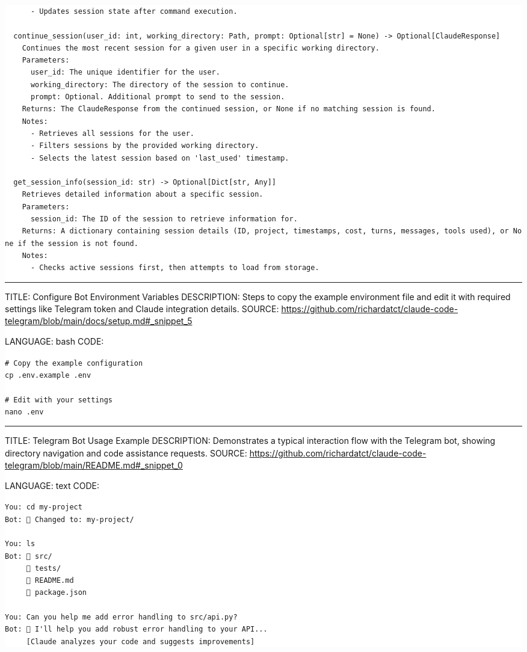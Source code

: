 ```
      - Updates session state after command execution.

  continue_session(user_id: int, working_directory: Path, prompt: Optional[str] = None) -> Optional[ClaudeResponse]
    Continues the most recent session for a given user in a specific working directory.
    Parameters:
      user_id: The unique identifier for the user.
      working_directory: The directory of the session to continue.
      prompt: Optional. Additional prompt to send to the session.
    Returns: The ClaudeResponse from the continued session, or None if no matching session is found.
    Notes:
      - Retrieves all sessions for the user.
      - Filters sessions by the provided working directory.
      - Selects the latest session based on 'last_used' timestamp.

  get_session_info(session_id: str) -> Optional[Dict[str, Any]]
    Retrieves detailed information about a specific session.
    Parameters:
      session_id: The ID of the session to retrieve information for.
    Returns: A dictionary containing session details (ID, project, timestamps, cost, turns, messages, tools used), or None if the session is not found.
    Notes:
      - Checks active sessions first, then attempts to load from storage.
```

----------------------------------------

TITLE: Configure Bot Environment Variables
DESCRIPTION: Steps to copy the example environment file and edit it with required settings like Telegram token and Claude integration details.
SOURCE: https://github.com/richardatct/claude-code-telegram/blob/main/docs/setup.md#_snippet_5

LANGUAGE: bash
CODE:
```
# Copy the example configuration
cp .env.example .env

# Edit with your settings
nano .env
```

----------------------------------------

TITLE: Telegram Bot Usage Example
DESCRIPTION: Demonstrates a typical interaction flow with the Telegram bot, showing directory navigation and code assistance requests.
SOURCE: https://github.com/richardatct/claude-code-telegram/blob/main/README.md#_snippet_0

LANGUAGE: text
CODE:
```
You: cd my-project
Bot: 📂 Changed to: my-project/

You: ls  
Bot: 📁 src/
     📁 tests/
     📄 README.md
     📄 package.json

You: Can you help me add error handling to src/api.py?
Bot: 🤖 I'll help you add robust error handling to your API...
     [Claude analyzes your code and suggests improvements]
```